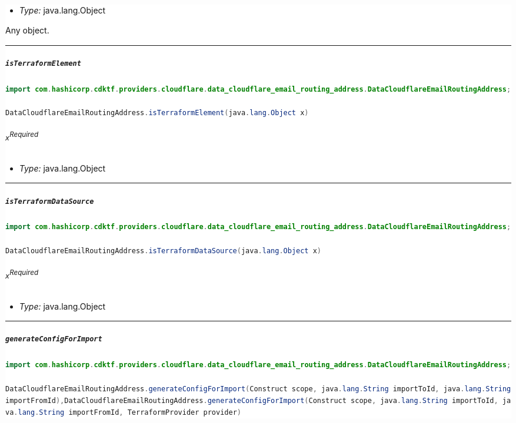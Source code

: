 - *Type:* java.lang.Object

Any object.

---

##### `isTerraformElement` <a name="isTerraformElement" id="@cdktf/provider-cloudflare.dataCloudflareEmailRoutingAddress.DataCloudflareEmailRoutingAddress.isTerraformElement"></a>

```java
import com.hashicorp.cdktf.providers.cloudflare.data_cloudflare_email_routing_address.DataCloudflareEmailRoutingAddress;

DataCloudflareEmailRoutingAddress.isTerraformElement(java.lang.Object x)
```

###### `x`<sup>Required</sup> <a name="x" id="@cdktf/provider-cloudflare.dataCloudflareEmailRoutingAddress.DataCloudflareEmailRoutingAddress.isTerraformElement.parameter.x"></a>

- *Type:* java.lang.Object

---

##### `isTerraformDataSource` <a name="isTerraformDataSource" id="@cdktf/provider-cloudflare.dataCloudflareEmailRoutingAddress.DataCloudflareEmailRoutingAddress.isTerraformDataSource"></a>

```java
import com.hashicorp.cdktf.providers.cloudflare.data_cloudflare_email_routing_address.DataCloudflareEmailRoutingAddress;

DataCloudflareEmailRoutingAddress.isTerraformDataSource(java.lang.Object x)
```

###### `x`<sup>Required</sup> <a name="x" id="@cdktf/provider-cloudflare.dataCloudflareEmailRoutingAddress.DataCloudflareEmailRoutingAddress.isTerraformDataSource.parameter.x"></a>

- *Type:* java.lang.Object

---

##### `generateConfigForImport` <a name="generateConfigForImport" id="@cdktf/provider-cloudflare.dataCloudflareEmailRoutingAddress.DataCloudflareEmailRoutingAddress.generateConfigForImport"></a>

```java
import com.hashicorp.cdktf.providers.cloudflare.data_cloudflare_email_routing_address.DataCloudflareEmailRoutingAddress;

DataCloudflareEmailRoutingAddress.generateConfigForImport(Construct scope, java.lang.String importToId, java.lang.String importFromId),DataCloudflareEmailRoutingAddress.generateConfigForImport(Construct scope, java.lang.String importToId, java.lang.String importFromId, TerraformProvider provider)
```
